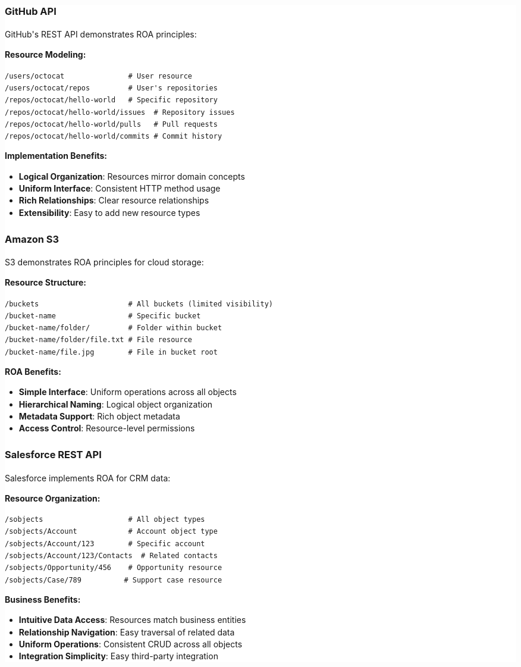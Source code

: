 ### **GitHub API**
GitHub's REST API demonstrates ROA principles:

**Resource Modeling:**
```
/users/octocat               # User resource
/users/octocat/repos         # User's repositories
/repos/octocat/hello-world   # Specific repository
/repos/octocat/hello-world/issues  # Repository issues
/repos/octocat/hello-world/pulls   # Pull requests
/repos/octocat/hello-world/commits # Commit history
```

**Implementation Benefits:**
- **Logical Organization**: Resources mirror domain concepts
- **Uniform Interface**: Consistent HTTP method usage
- **Rich Relationships**: Clear resource relationships
- **Extensibility**: Easy to add new resource types

### **Amazon S3**
S3 demonstrates ROA principles for cloud storage:

**Resource Structure:**
```
/buckets                     # All buckets (limited visibility)
/bucket-name                 # Specific bucket
/bucket-name/folder/         # Folder within bucket
/bucket-name/folder/file.txt # File resource
/bucket-name/file.jpg        # File in bucket root
```

**ROA Benefits:**
- **Simple Interface**: Uniform operations across all objects
- **Hierarchical Naming**: Logical object organization
- **Metadata Support**: Rich object metadata
- **Access Control**: Resource-level permissions

### **Salesforce REST API**
Salesforce implements ROA for CRM data:

**Resource Organization:**
```
/sobjects                    # All object types
/sobjects/Account            # Account object type
/sobjects/Account/123        # Specific account
/sobjects/Account/123/Contacts  # Related contacts
/sobjects/Opportunity/456    # Opportunity resource
/sobjects/Case/789          # Support case resource
```

**Business Benefits:**
- **Intuitive Data Access**: Resources match business entities
- **Relationship Navigation**: Easy traversal of related data
- **Uniform Operations**: Consistent CRUD across all objects
- **Integration Simplicity**: Easy third-party integration
